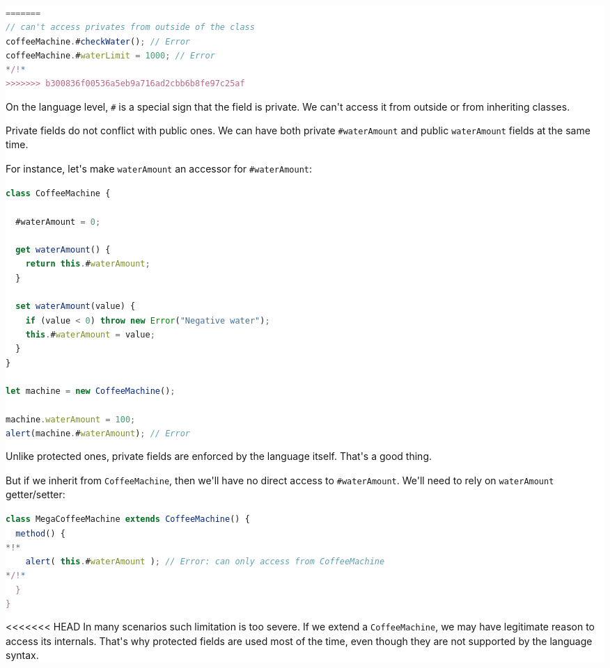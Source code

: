 ```js
=======
// can't access privates from outside of the class
coffeeMachine.#checkWater(); // Error
coffeeMachine.#waterLimit = 1000; // Error
*/!*
>>>>>>> b300836f00536a5eb9a716ad2cbb6b8fe97c25af
```

On the language level, `#` is a special sign that the field is private. We can't access it from outside or from inheriting classes.

Private fields do not conflict with public ones. We can have both private `#waterAmount` and public `waterAmount` fields at the same time.

For instance, let's make `waterAmount` an accessor for `#waterAmount`:

```js run
class CoffeeMachine {

  #waterAmount = 0;

  get waterAmount() {
    return this.#waterAmount;
  }

  set waterAmount(value) {
    if (value < 0) throw new Error("Negative water");
    this.#waterAmount = value;
  }
}

let machine = new CoffeeMachine();

machine.waterAmount = 100;
alert(machine.#waterAmount); // Error
```

Unlike protected ones, private fields are enforced by the language itself. That's a good thing.

But if we inherit from `CoffeeMachine`, then we'll have no direct access to `#waterAmount`. We'll need to rely on `waterAmount` getter/setter:

```js
class MegaCoffeeMachine extends CoffeeMachine() {
  method() {
*!*
    alert( this.#waterAmount ); // Error: can only access from CoffeeMachine
*/!*
  }
}
```

<<<<<<< HEAD
In many scenarios such limitation is too severe. If we extend a `CoffeeMachine`, we may have legitimate reason to access its internals. That's why protected fields are used most of the time, even though they are not supported by the language syntax.
